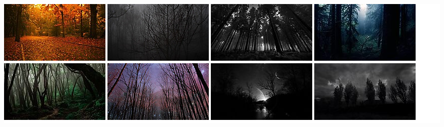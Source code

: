 [![c68696c7433acbc3_autumn-forest-leaves-1.jpg](/.internals/thumbnails/desktop/forests/c68696c7433acbc3_autumn-forest-leaves-1.jpg "c68696c7433acbc3_autumn-forest-leaves-1.jpg")](https://raw.githubusercontent.com/buckmanc/Wallpapers/main/desktop/forests/c68696c7433acbc3_autumn-forest-leaves-1.jpg)
[![c7c3c2e2c1d0f9d8_RDT_20231111_1615097714964751606389558.jpg](/.internals/thumbnails/desktop/forests/c7c3c2e2c1d0f9d8_RDT_20231111_1615097714964751606389558.jpg "c7c3c2e2c1d0f9d8_RDT_20231111_1615097714964751606389558.jpg")](https://raw.githubusercontent.com/buckmanc/Wallpapers/main/desktop/forests/c7c3c2e2c1d0f9d8_RDT_20231111_1615097714964751606389558.jpg)
[![c8c227ec669cec2d_khHbdpz.jpg](/.internals/thumbnails/desktop/forests/c8c227ec669cec2d_khHbdpz.jpg "c8c227ec669cec2d_khHbdpz.jpg")](https://raw.githubusercontent.com/buckmanc/Wallpapers/main/desktop/forests/c8c227ec669cec2d_khHbdpz.jpg)
[![c8c8d8d931b3f8d4_8w12n5l2a2101.jpg](/.internals/thumbnails/desktop/forests/c8c8d8d931b3f8d4_8w12n5l2a2101.jpg "c8c8d8d931b3f8d4_8w12n5l2a2101.jpg")](https://raw.githubusercontent.com/buckmanc/Wallpapers/main/desktop/forests/c8c8d8d931b3f8d4_8w12n5l2a2101.jpg)
[![c8c9ad2d2ca4e7d4_ajit-singh-wJwx_jSgZuA-unsplash.jpg](/.internals/thumbnails/desktop/forests/c8c9ad2d2ca4e7d4_ajit-singh-wJwx_jSgZuA-unsplash.jpg "c8c9ad2d2ca4e7d4_ajit-singh-wJwx_jSgZuA-unsplash.jpg")](https://raw.githubusercontent.com/buckmanc/Wallpapers/main/desktop/forests/c8c9ad2d2ca4e7d4_ajit-singh-wJwx_jSgZuA-unsplash.jpg)
[![c8ca7737272c323a_OlLS9jP.jpg](/.internals/thumbnails/desktop/forests/c8ca7737272c323a_OlLS9jP.jpg "c8ca7737272c323a_OlLS9jP.jpg")](https://raw.githubusercontent.com/buckmanc/Wallpapers/main/desktop/forests/c8ca7737272c323a_OlLS9jP.jpg)
[![c9c63319cc733699_Darkness-pic.jpg](/.internals/thumbnails/desktop/forests/c9c63319cc733699_Darkness-pic.jpg "c9c63319cc733699_Darkness-pic.jpg")](https://raw.githubusercontent.com/buckmanc/Wallpapers/main/desktop/forests/c9c63319cc733699_Darkness-pic.jpg)
[![ca8a0b3d74d0c797_sad-n-dark-20.jpeg](/.internals/thumbnails/desktop/forests/ca8a0b3d74d0c797_sad-n-dark-20.jpeg "ca8a0b3d74d0c797_sad-n-dark-20.jpeg")](https://raw.githubusercontent.com/buckmanc/Wallpapers/main/desktop/forests/ca8a0b3d74d0c797_sad-n-dark-20.jpeg)